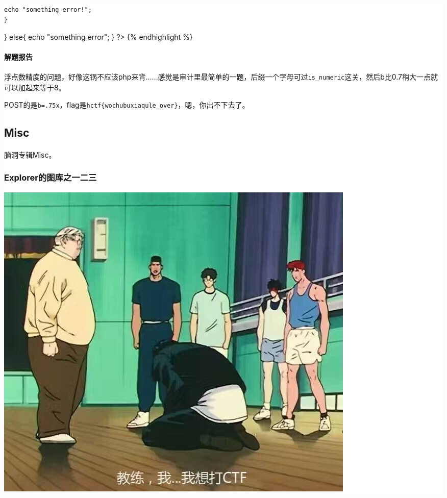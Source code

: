     echo "something error!";
    }
}
else{
    echo  "something error";
}
?>
{% endhighlight %}

#### 解题报告

浮点数精度的问题，好像这锅不应该php来背……感觉是审计里最简单的一题，后缀一个字母可过`is_numeric`这关，然后b比0.7稍大一点就可以加起来等于8。

POST的是`b=.75x`，flag是`hctf{wochubuxiaqule_over}`，嗯，你出不下去了。

## Misc

脑洞专辑Misc。

### Explorer的图库之一二三

![](/img/Explore的图库.jpg)
